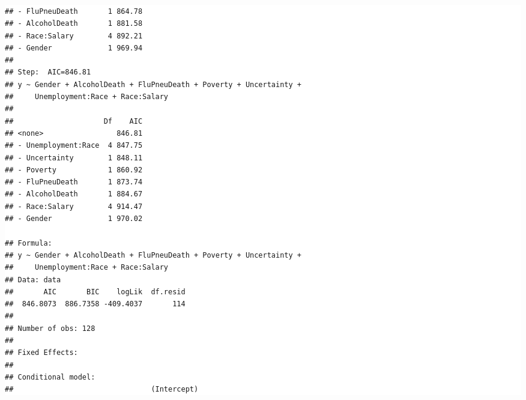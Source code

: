     ## - FluPneuDeath       1 864.78
    ## - AlcoholDeath       1 881.58
    ## - Race:Salary        4 892.21
    ## - Gender             1 969.94
    ## 
    ## Step:  AIC=846.81
    ## y ~ Gender + AlcoholDeath + FluPneuDeath + Poverty + Uncertainty + 
    ##     Unemployment:Race + Race:Salary
    ## 
    ##                     Df    AIC
    ## <none>                 846.81
    ## - Unemployment:Race  4 847.75
    ## - Uncertainty        1 848.11
    ## - Poverty            1 860.92
    ## - FluPneuDeath       1 873.74
    ## - AlcoholDeath       1 884.67
    ## - Race:Salary        4 914.47
    ## - Gender             1 970.02

    ## Formula:          
    ## y ~ Gender + AlcoholDeath + FluPneuDeath + Poverty + Uncertainty +  
    ##     Unemployment:Race + Race:Salary
    ## Data: data
    ##       AIC       BIC    logLik  df.resid 
    ##  846.8073  886.7358 -409.4037       114 
    ## 
    ## Number of obs: 128
    ## 
    ## Fixed Effects:
    ## 
    ## Conditional model:
    ##                                (Intercept)  